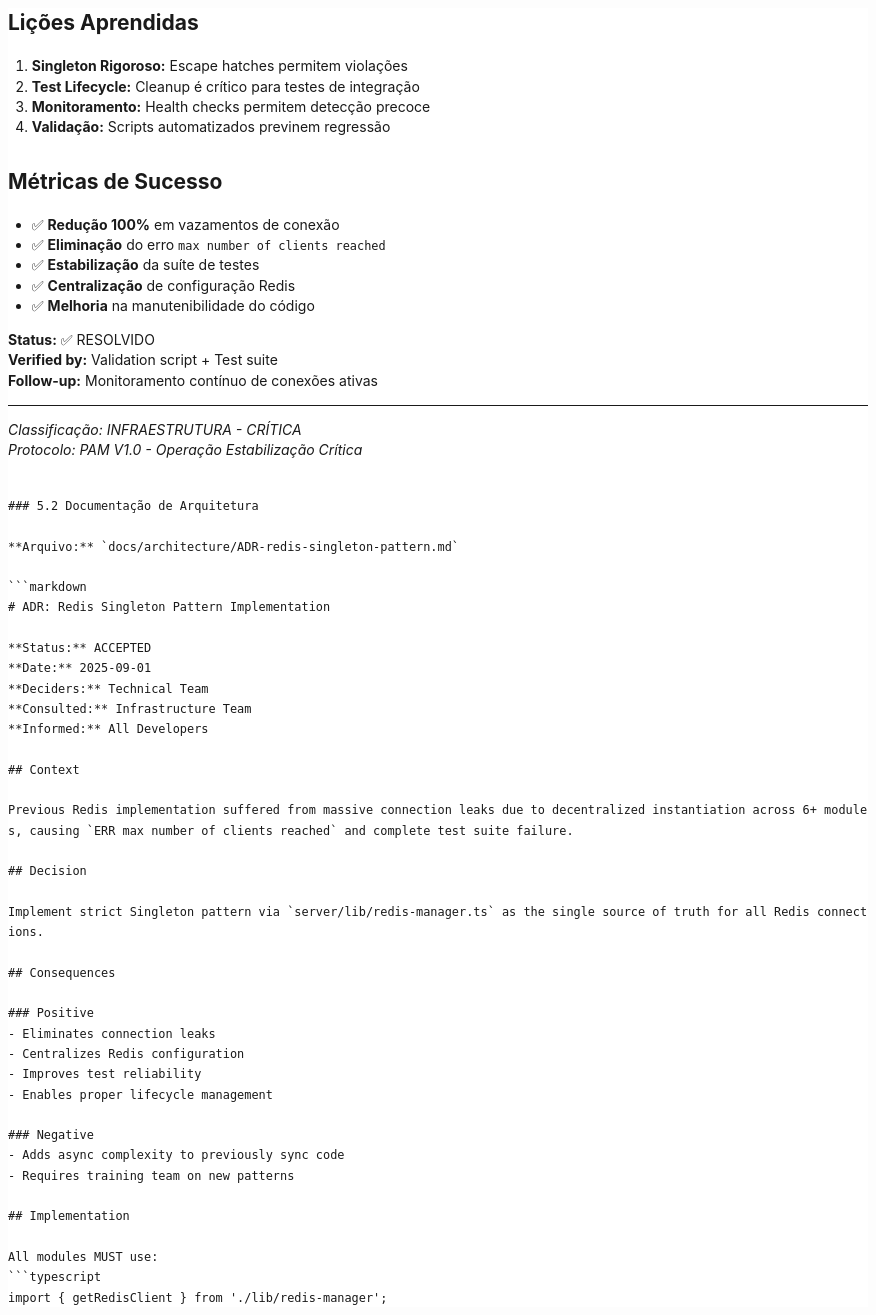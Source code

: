 ## Lições Aprendidas

1. **Singleton Rigoroso:** Escape hatches permitem violações
2. **Test Lifecycle:** Cleanup é crítico para testes de integração  
3. **Monitoramento:** Health checks permitem detecção precoce
4. **Validação:** Scripts automatizados previnem regressão

## Métricas de Sucesso

- ✅ **Redução 100%** em vazamentos de conexão
- ✅ **Eliminação** do erro `max number of clients reached`
- ✅ **Estabilização** da suíte de testes 
- ✅ **Centralização** de configuração Redis
- ✅ **Melhoria** na manutenibilidade do código

**Status:** ✅ RESOLVIDO  
**Verified by:** Validation script + Test suite  
**Follow-up:** Monitoramento contínuo de conexões ativas  

---
*Classificação: INFRAESTRUTURA - CRÍTICA*  
*Protocolo: PAM V1.0 - Operação Estabilização Crítica*
```

### 5.2 Documentação de Arquitetura

**Arquivo:** `docs/architecture/ADR-redis-singleton-pattern.md`

```markdown
# ADR: Redis Singleton Pattern Implementation

**Status:** ACCEPTED  
**Date:** 2025-09-01  
**Deciders:** Technical Team  
**Consulted:** Infrastructure Team  
**Informed:** All Developers  

## Context

Previous Redis implementation suffered from massive connection leaks due to decentralized instantiation across 6+ modules, causing `ERR max number of clients reached` and complete test suite failure.

## Decision

Implement strict Singleton pattern via `server/lib/redis-manager.ts` as the single source of truth for all Redis connections.

## Consequences

### Positive
- Eliminates connection leaks
- Centralizes Redis configuration
- Improves test reliability
- Enables proper lifecycle management

### Negative  
- Adds async complexity to previously sync code
- Requires training team on new patterns

## Implementation

All modules MUST use:
```typescript
import { getRedisClient } from './lib/redis-manager';
```